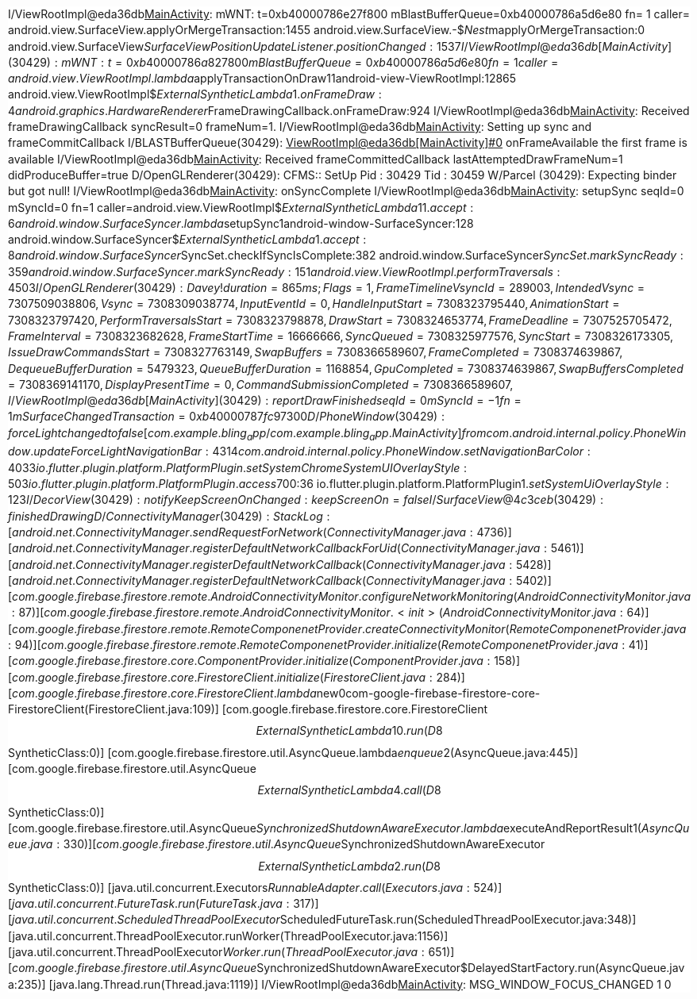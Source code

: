 I/ViewRootImpl@eda36db[MainActivity](30429): mWNT: t=0xb40000786e27f800 mBlastBufferQueue=0xb40000786a5d6e80 fn= 1 caller= android.view.SurfaceView.applyOrMergeTransaction:1455 android.view.SurfaceView.-$$Nest$mapplyOrMergeTransaction:0 android.view.SurfaceView$SurfaceViewPositionUpdateListener.positionChanged:1537
I/ViewRootImpl@eda36db[MainActivity](30429): mWNT: t=0xb40000786a827800 mBlastBufferQueue=0xb40000786a5d6e80 fn= 1 caller= android.view.ViewRootImpl.lambda$applyTransactionOnDraw$11$android-view-ViewRootImpl:12865 android.view.ViewRootImpl$$ExternalSyntheticLambda1.onFrameDraw:4 android.graphics.HardwareRenderer$FrameDrawingCallback.onFrameDraw:924
I/ViewRootImpl@eda36db[MainActivity](30429): Received frameDrawingCallback syncResult=0 frameNum=1.
I/ViewRootImpl@eda36db[MainActivity](30429): Setting up sync and frameCommitCallback
I/BLASTBufferQueue(30429): [ViewRootImpl@eda36db[MainActivity]#0](f:0,a:0) onFrameAvailable the first frame is available
I/ViewRootImpl@eda36db[MainActivity](30429): Received frameCommittedCallback lastAttemptedDrawFrameNum=1 didProduceBuffer=true
D/OpenGLRenderer(30429): CFMS:: SetUp Pid : 30429    Tid : 30459
W/Parcel  (30429): Expecting binder but got null!
I/ViewRootImpl@eda36db[MainActivity](30429): onSyncComplete
I/ViewRootImpl@eda36db[MainActivity](30429): setupSync seqId=0 mSyncId=0 fn=1 caller=android.view.ViewRootImpl$$ExternalSyntheticLambda11.accept:6 android.window.SurfaceSyncer.lambda$setupSync$1$android-window-SurfaceSyncer:128 android.window.SurfaceSyncer$$ExternalSyntheticLambda1.accept:8 android.window.SurfaceSyncer$SyncSet.checkIfSyncIsComplete:382 android.window.SurfaceSyncer$SyncSet.markSyncReady:359 android.window.SurfaceSyncer.markSyncReady:151 android.view.ViewRootImpl.performTraversals:4503
I/OpenGLRenderer(30429): Davey! duration=865ms; Flags=1, FrameTimelineVsyncId=289003, IntendedVsync=7307509038806, Vsync=7308309038774, InputEventId=0, HandleInputStart=7308323795440, AnimationStart=7308323797420, PerformTraversalsStart=7308323798878, DrawStart=7308324653774, FrameDeadline=7307525705472, FrameInterval=7308323682628, FrameStartTime=16666666, SyncQueued=7308325977576, SyncStart=7308326173305, IssueDrawCommandsStart=7308327763149, SwapBuffers=7308366589607, FrameCompleted=7308374639867, DequeueBufferDuration=5479323, QueueBufferDuration=1168854, GpuCompleted=7308374639867, SwapBuffersCompleted=7308369141170, DisplayPresentTime=0, CommandSubmissionCompleted=7308366589607,
I/ViewRootImpl@eda36db[MainActivity](30429): reportDrawFinished seqId=0 mSyncId=-1 fn=1 mSurfaceChangedTransaction=0xb40000787fc97300
D/PhoneWindow(30429): forceLight changed to false [com.example.bling_app/com.example.bling_app.MainActivity] from com.android.internal.policy.PhoneWindow.updateForceLightNavigationBar:4314 com.android.internal.policy.PhoneWindow.setNavigationBarColor:4033 io.flutter.plugin.platform.PlatformPlugin.setSystemChromeSystemUIOverlayStyle:503 io.flutter.plugin.platform.PlatformPlugin.access$700:36 io.flutter.plugin.platform.PlatformPlugin$1.setSystemUiOverlayStyle:123
I/DecorView(30429): notifyKeepScreenOnChanged: keepScreenOn=false
I/SurfaceView@4c3ceb(30429): finishedDrawing
D/ConnectivityManager(30429): StackLog: [android.net.ConnectivityManager.sendRequestForNetwork(ConnectivityManager.java:4736)] [android.net.ConnectivityManager.registerDefaultNetworkCallbackForUid(ConnectivityManager.java:5461)] [android.net.ConnectivityManager.registerDefaultNetworkCallback(ConnectivityManager.java:5428)] [android.net.ConnectivityManager.registerDefaultNetworkCallback(ConnectivityManager.java:5402)] [com.google.firebase.firestore.remote.AndroidConnectivityMonitor.configureNetworkMonitoring(AndroidConnectivityMonitor.java:87)] [com.google.firebase.firestore.remote.AndroidConnectivityMonitor.<init>(AndroidConnectivityMonitor.java:64)] [com.google.firebase.firestore.remote.RemoteComponenetProvider.createConnectivityMonitor(RemoteComponenetProvider.java:94)] [com.google.firebase.firestore.remote.RemoteComponenetProvider.initialize(RemoteComponenetProvider.java:41)] [com.google.firebase.firestore.core.ComponentProvider.initialize(ComponentProvider.java:158)] [com.google.firebase.firestore.core.FirestoreClient.initialize(FirestoreClient.java:284)] [com.google.firebase.firestore.core.FirestoreClient.lambda$new$0$com-google-firebase-firestore-core-FirestoreClient(FirestoreClient.java:109)] [com.google.firebase.firestore.core.FirestoreClient$$ExternalSyntheticLambda10.run(D8$$SyntheticClass:0)] [com.google.firebase.firestore.util.AsyncQueue.lambda$enqueue$2(AsyncQueue.java:445)] [com.google.firebase.firestore.util.AsyncQueue$$ExternalSyntheticLambda4.call(D8$$SyntheticClass:0)] [com.google.firebase.firestore.util.AsyncQueue$SynchronizedShutdownAwareExecutor.lambda$executeAndReportResult$1(AsyncQueue.java:330)] [com.google.firebase.firestore.util.AsyncQueue$SynchronizedShutdownAwareExecutor$$ExternalSyntheticLambda2.run(D8$$SyntheticClass:0)] [java.util.concurrent.Executors$RunnableAdapter.call(Executors.java:524)] [java.util.concurrent.FutureTask.run(FutureTask.java:317)] [java.util.concurrent.ScheduledThreadPoolExecutor$ScheduledFutureTask.run(ScheduledThreadPoolExecutor.java:348)] [java.util.concurrent.ThreadPoolExecutor.runWorker(ThreadPoolExecutor.java:1156)] [java.util.concurrent.ThreadPoolExecutor$Worker.run(ThreadPoolExecutor.java:651)] [com.google.firebase.firestore.util.AsyncQueue$SynchronizedShutdownAwareExecutor$DelayedStartFactory.run(AsyncQueue.java:235)] [java.lang.Thread.run(Thread.java:1119)]
I/ViewRootImpl@eda36db[MainActivity](30429): MSG_WINDOW_FOCUS_CHANGED 1 0